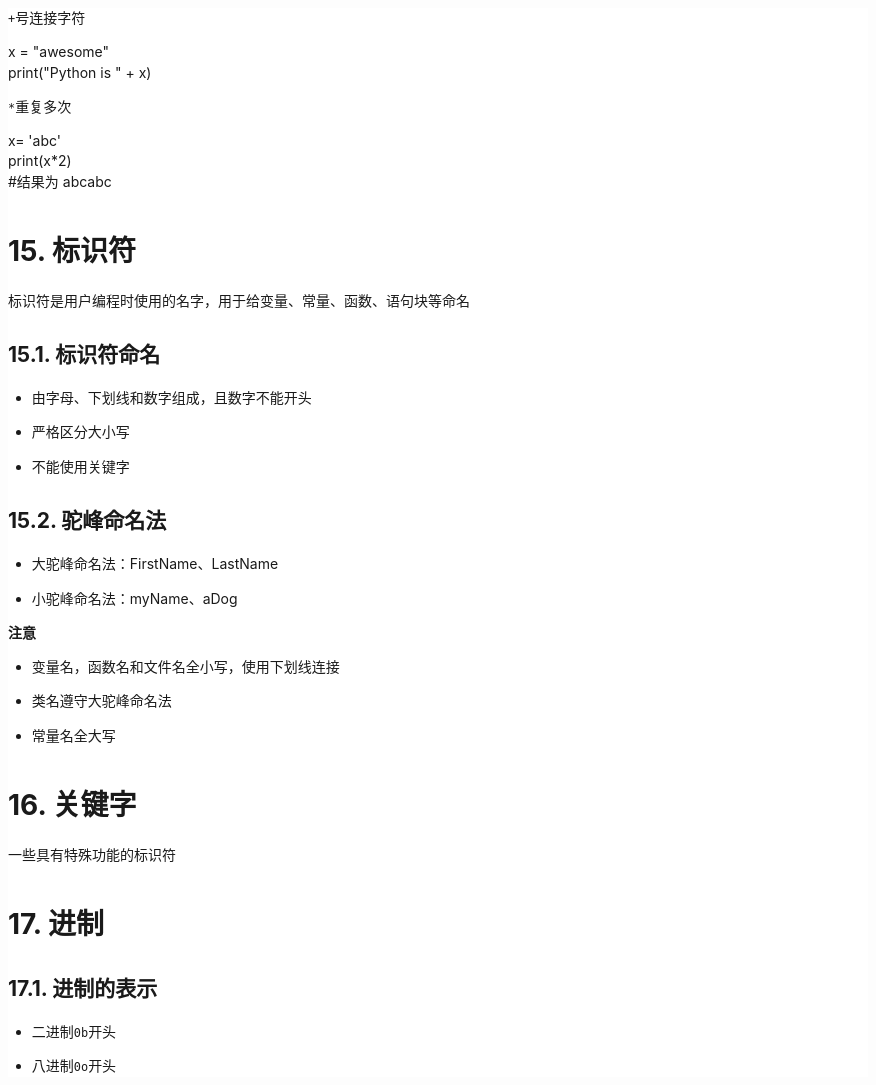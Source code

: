 `+`号连接字符

x = "awesome"  
print("Python is " + x)

`*`重复多次

x= 'abc'  
print(x*2)  
#结果为 abcabc



# 15. 标识符

标识符是用户编程时使用的名字，用于给变量、常量、函数、语句块等命名

## 15.1. 标识符命名

-   由字母、下划线和数字组成，且数字不能开头
    
-   严格区分大小写
    
-   不能使用关键字
    

## 15.2. 驼峰命名法

-   大驼峰命名法：FirstName、LastName
    
-   小驼峰命名法：myName、aDog
    

**注意**

-   变量名，函数名和文件名全小写，使用下划线连接
    
-   类名遵守大驼峰命名法
    
-   常量名全大写
    

# 16. 关键字

一些具有特殊功能的标识符



# 17. 进制

## 17.1. 进制的表示

-   二进制`0b`开头
    
-   八进制`0o`开头
    